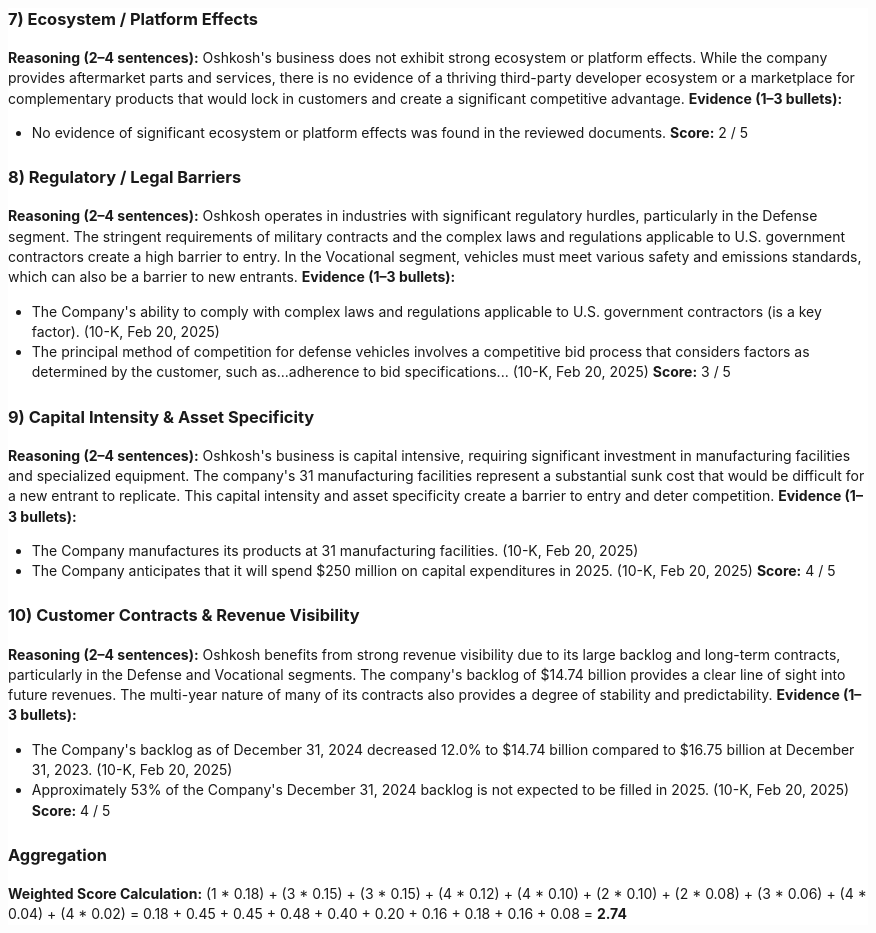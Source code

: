 ### 7) Ecosystem / Platform Effects
**Reasoning (2–4 sentences):** Oshkosh's business does not exhibit strong ecosystem or platform effects. While the company provides aftermarket parts and services, there is no evidence of a thriving third-party developer ecosystem or a marketplace for complementary products that would lock in customers and create a significant competitive advantage.
**Evidence (1–3 bullets):**
*   No evidence of significant ecosystem or platform effects was found in the reviewed documents.
**Score:** 2 / 5

### 8) Regulatory / Legal Barriers
**Reasoning (2–4 sentences):** Oshkosh operates in industries with significant regulatory hurdles, particularly in the Defense segment. The stringent requirements of military contracts and the complex laws and regulations applicable to U.S. government contractors create a high barrier to entry. In the Vocational segment, vehicles must meet various safety and emissions standards, which can also be a barrier to new entrants.
**Evidence (1–3 bullets):**
*   The Company's ability to comply with complex laws and regulations applicable to U.S. government contractors (is a key factor). (10-K, Feb 20, 2025)
*   The principal method of competition for defense vehicles involves a competitive bid process that considers factors as determined by the customer, such as...adherence to bid specifications... (10-K, Feb 20, 2025)
**Score:** 3 / 5

### 9) Capital Intensity & Asset Specificity
**Reasoning (2–4 sentences):** Oshkosh's business is capital intensive, requiring significant investment in manufacturing facilities and specialized equipment. The company's 31 manufacturing facilities represent a substantial sunk cost that would be difficult for a new entrant to replicate. This capital intensity and asset specificity create a barrier to entry and deter competition.
**Evidence (1–3 bullets):**
*   The Company manufactures its products at 31 manufacturing facilities. (10-K, Feb 20, 2025)
*   The Company anticipates that it will spend $250 million on capital expenditures in 2025. (10-K, Feb 20, 2025)
**Score:** 4 / 5

### 10) Customer Contracts & Revenue Visibility
**Reasoning (2–4 sentences):** Oshkosh benefits from strong revenue visibility due to its large backlog and long-term contracts, particularly in the Defense and Vocational segments. The company's backlog of $14.74 billion provides a clear line of sight into future revenues. The multi-year nature of many of its contracts also provides a degree of stability and predictability.
**Evidence (1–3 bullets):**
*   The Company's backlog as of December 31, 2024 decreased 12.0% to $14.74 billion compared to $16.75 billion at December 31, 2023. (10-K, Feb 20, 2025)
*   Approximately 53% of the Company's December 31, 2024 backlog is not expected to be filled in 2025. (10-K, Feb 20, 2025)
**Score:** 4 / 5

### Aggregation
**Weighted Score Calculation:**
(1 * 0.18) + (3 * 0.15) + (3 * 0.15) + (4 * 0.12) + (4 * 0.10) + (2 * 0.10) + (2 * 0.08) + (3 * 0.06) + (4 * 0.04) + (4 * 0.02) = 0.18 + 0.45 + 0.45 + 0.48 + 0.40 + 0.20 + 0.16 + 0.18 + 0.16 + 0.08 = **2.74**
